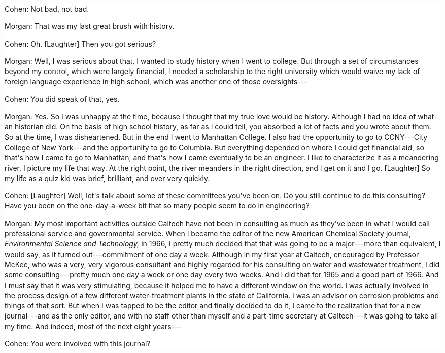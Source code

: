 Cohen: Not bad, not bad.

Morgan: That was my last great brush with history.

Cohen: Oh. \[Laughter\] Then you got serious?

Morgan: Well, I was serious about that. I wanted to study history when I
went to college. But through a set of circumstances beyond my control,
which were largely financial, I needed a scholarship to the right
university which would waive my lack of foreign language experience in
high school, which was another one of those oversights---

Cohen: You did speak of that, yes.

Morgan: Yes. So I was unhappy at the time, because I thought that my
true love would be history. Although I had no idea of what an historian
did. On the basis of high school history, as far as I could tell, you
absorbed a lot of facts and you wrote about them. So at the time, I was
disheartened. But in the end I went to Manhattan College. I also had the
opportunity to go to CCNY---City College of New York---and the
opportunity to go to Columbia. But everything depended on where I could
get financial aid, so that's how I came to go to Manhattan, and that's
how I came eventually to be an engineer. I like to characterize it as a
meandering river. I picture my life that way. At the right point, the
river meanders in the right direction, and I get on it and I go.
\[Laughter\] So my life as a quiz kid was brief, brilliant, and over
very quickly.

Cohen: \[Laughter\] Well, let's talk about some of these committees
you've been on. Do you still continue to do this consulting? Have you
been on the one-day-a-week bit that so many people seem to do in
engineering?

Morgan: My most important activities outside Caltech have not been in
consulting as much as they've been in what I would call professional
service and governmental service. When I became the editor of the new
American Chemical Society journal, *Environmental Science and
Technology,* in 1966, I pretty much decided that that was going to be a
major---more than equivalent, I would say, as it turned out---commitment
of one day a week. Although in my first year at Caltech, encouraged by
Professor McKee, who was a very, very vigorous consultant and highly
regarded for his consulting on water and wastewater treatment, I did
some consulting---pretty much one day a week or one day every two weeks.
And I did that for 1965 and a good part of 1966. And I must say that it
was very stimulating, because it helped me to have a different window on
the world. I was actually involved in the process design of a few
different water-treatment plants in the state of California. I was an
advisor on corrosion problems and things of that sort. But when I was
tapped to be the editor and finally decided to do it, I came to the
realization that for a new journal---and as the only editor, and with no
staff other than myself and a part-time secretary at Caltech---it was
going to take all my time. And indeed, most of the next eight years---

Cohen: You were involved with this journal?

